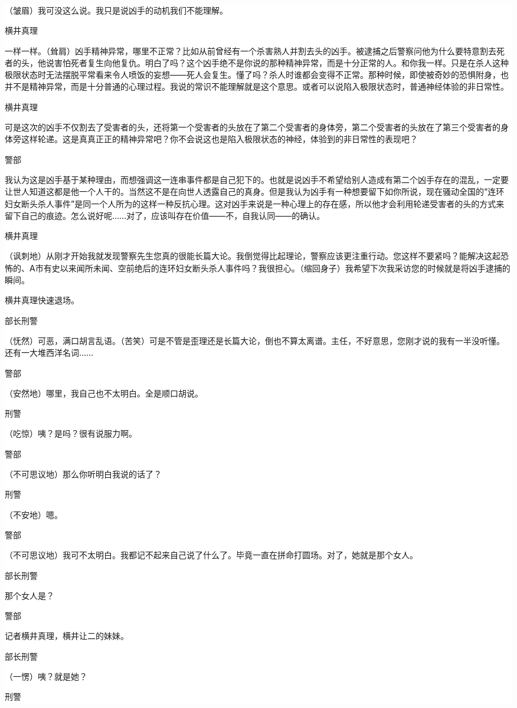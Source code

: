 （皱眉）我可没这么说。我只是说凶手的动机我们不能理解。

横井真理

一样一样。（耸肩）凶手精神异常，哪里不正常？比如从前曾经有一个杀害熟人并割去头的凶手。被逮捕之后警察问他为什么要特意割去死者的头，他说害怕死者复生向他复仇。明白了吗？这个凶手绝不是你说的那种精神异常，而是十分正常的人。和你我一样。只是在杀人这种极限状态时无法摆脱平常看来令人喷饭的妄想——死人会复生。懂了吗？杀人时谁都会变得不正常。那种时候，即使被奇妙的恐惧附身，也并不是精神异常，而是十分普通的心理过程。我说的常识不能理解就是这个意思。或者可以说陷入极限状态时，普通神经体验的非日常性。

横井真理

可是这次的凶手不仅割去了受害者的头，还将第一个受害者的头放在了第二个受害者的身体旁，第二个受害者的头放在了第三个受害者的身体旁这样轮递。这是真真正正的精神异常吧？你不会说这也是陷入极限状态的神经，体验到的非日常性的表现吧？

警部

我认为这是凶手基于某种理由，而想强调这一连串事件都是自己犯下的。也就是说凶手不希望给别人造成有第二个凶手存在的混乱，一定要让世人知道这都是他一个人干的。当然这不是在向世人透露自己的真身。但是我认为凶手有一种想要留下如你所说，现在骚动全国的“连环妇女断头杀人事件”是同一个人所为的这样一种反抗心理。这对凶手来说是一种心理上的存在感，所以他才会利用轮递受害者的头的方式来留下自己的痕迹。怎么说好呢……对了，应该叫存在价值——不，自我认同——的确认。

横井真理

（讽刺地）从刚才开始我就发现警察先生您真的很能长篇大论。我倒觉得比起理论，警察应该更注重行动。您这样不要紧吗？能解决这起恐怖的、A市有史以来闻所未闻、空前绝后的连环妇女断头杀人事件吗？我很担心。（缩回身子）我希望下次我采访您的时候就是将凶手逮捕的瞬间。

横井真理快速退场。

部长刑警

（怃然）可恶，满口胡言乱语。（苦笑）可是不管是歪理还是长篇大论，倒也不算太离谱。主任，不好意思，您刚才说的我有一半没听懂。还有一大堆西洋名词……

警部

（安然地）哪里，我自己也不太明白。全是顺口胡说。

刑警

（吃惊）咦？是吗？很有说服力啊。

警部

（不可思议地）那么你听明白我说的话了？

刑警

（不安地）嗯。

警部

（不可思议地）我可不太明白。我都记不起来自己说了什么了。毕竟一直在拼命打圆场。对了，她就是那个女人。

部长刑警

那个女人是？

警部

记者横井真理，横井让二的妹妹。

部长刑警

（一愣）咦？就是她？

刑警
